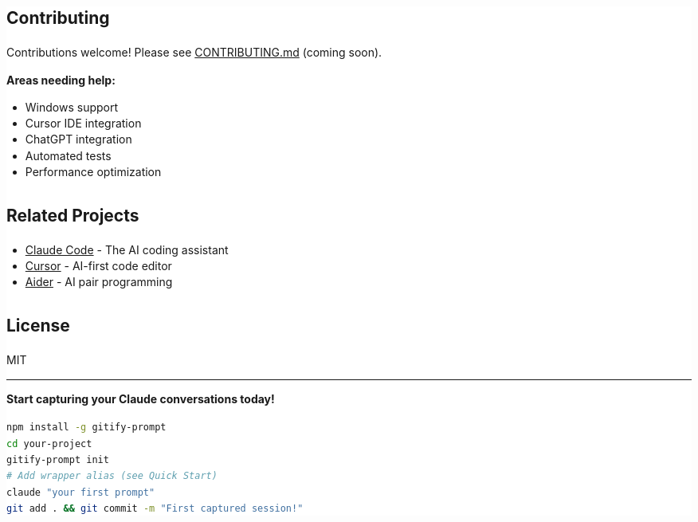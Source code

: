 ## Contributing

Contributions welcome! Please see [CONTRIBUTING.md](CONTRIBUTING.md) (coming soon).

**Areas needing help:**
- Windows support
- Cursor IDE integration
- ChatGPT integration
- Automated tests
- Performance optimization

## Related Projects

- [Claude Code](https://claude.com/claude-code) - The AI coding assistant
- [Cursor](https://cursor.sh) - AI-first code editor
- [Aider](https://aider.chat) - AI pair programming

## License

MIT

---

**Start capturing your Claude conversations today!**

```bash
npm install -g gitify-prompt
cd your-project
gitify-prompt init
# Add wrapper alias (see Quick Start)
claude "your first prompt"
git add . && git commit -m "First captured session!"
```


